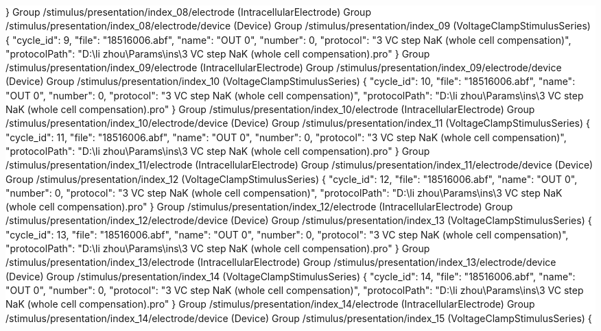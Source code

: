  }
  Group /stimulus/presentation/index_08/electrode (IntracellularElectrode) 
  Group /stimulus/presentation/index_08/electrode/device (Device) 
  Group /stimulus/presentation/index_09 (VoltageClampStimulusSeries) {
      "cycle_id": 9,
      "file": "18516006.abf",
      "name": "OUT 0",
      "number": 0,
      "protocol": "3 VC step NaK (whole cell compensation)",
      "protocolPath": "D:\\li zhou\\Params\\ins\\3 VC step NaK (whole cell compensation).pro"
  }
  Group /stimulus/presentation/index_09/electrode (IntracellularElectrode) 
  Group /stimulus/presentation/index_09/electrode/device (Device) 
  Group /stimulus/presentation/index_10 (VoltageClampStimulusSeries) {
      "cycle_id": 10,
      "file": "18516006.abf",
      "name": "OUT 0",
      "number": 0,
      "protocol": "3 VC step NaK (whole cell compensation)",
      "protocolPath": "D:\\li zhou\\Params\\ins\\3 VC step NaK (whole cell compensation).pro"
  }
  Group /stimulus/presentation/index_10/electrode (IntracellularElectrode) 
  Group /stimulus/presentation/index_10/electrode/device (Device) 
  Group /stimulus/presentation/index_11 (VoltageClampStimulusSeries) {
      "cycle_id": 11,
      "file": "18516006.abf",
      "name": "OUT 0",
      "number": 0,
      "protocol": "3 VC step NaK (whole cell compensation)",
      "protocolPath": "D:\\li zhou\\Params\\ins\\3 VC step NaK (whole cell compensation).pro"
  }
  Group /stimulus/presentation/index_11/electrode (IntracellularElectrode) 
  Group /stimulus/presentation/index_11/electrode/device (Device) 
  Group /stimulus/presentation/index_12 (VoltageClampStimulusSeries) {
      "cycle_id": 12,
      "file": "18516006.abf",
      "name": "OUT 0",
      "number": 0,
      "protocol": "3 VC step NaK (whole cell compensation)",
      "protocolPath": "D:\\li zhou\\Params\\ins\\3 VC step NaK (whole cell compensation).pro"
  }
  Group /stimulus/presentation/index_12/electrode (IntracellularElectrode) 
  Group /stimulus/presentation/index_12/electrode/device (Device) 
  Group /stimulus/presentation/index_13 (VoltageClampStimulusSeries) {
      "cycle_id": 13,
      "file": "18516006.abf",
      "name": "OUT 0",
      "number": 0,
      "protocol": "3 VC step NaK (whole cell compensation)",
      "protocolPath": "D:\\li zhou\\Params\\ins\\3 VC step NaK (whole cell compensation).pro"
  }
  Group /stimulus/presentation/index_13/electrode (IntracellularElectrode) 
  Group /stimulus/presentation/index_13/electrode/device (Device) 
  Group /stimulus/presentation/index_14 (VoltageClampStimulusSeries) {
      "cycle_id": 14,
      "file": "18516006.abf",
      "name": "OUT 0",
      "number": 0,
      "protocol": "3 VC step NaK (whole cell compensation)",
      "protocolPath": "D:\\li zhou\\Params\\ins\\3 VC step NaK (whole cell compensation).pro"
  }
  Group /stimulus/presentation/index_14/electrode (IntracellularElectrode) 
  Group /stimulus/presentation/index_14/electrode/device (Device) 
  Group /stimulus/presentation/index_15 (VoltageClampStimulusSeries) {